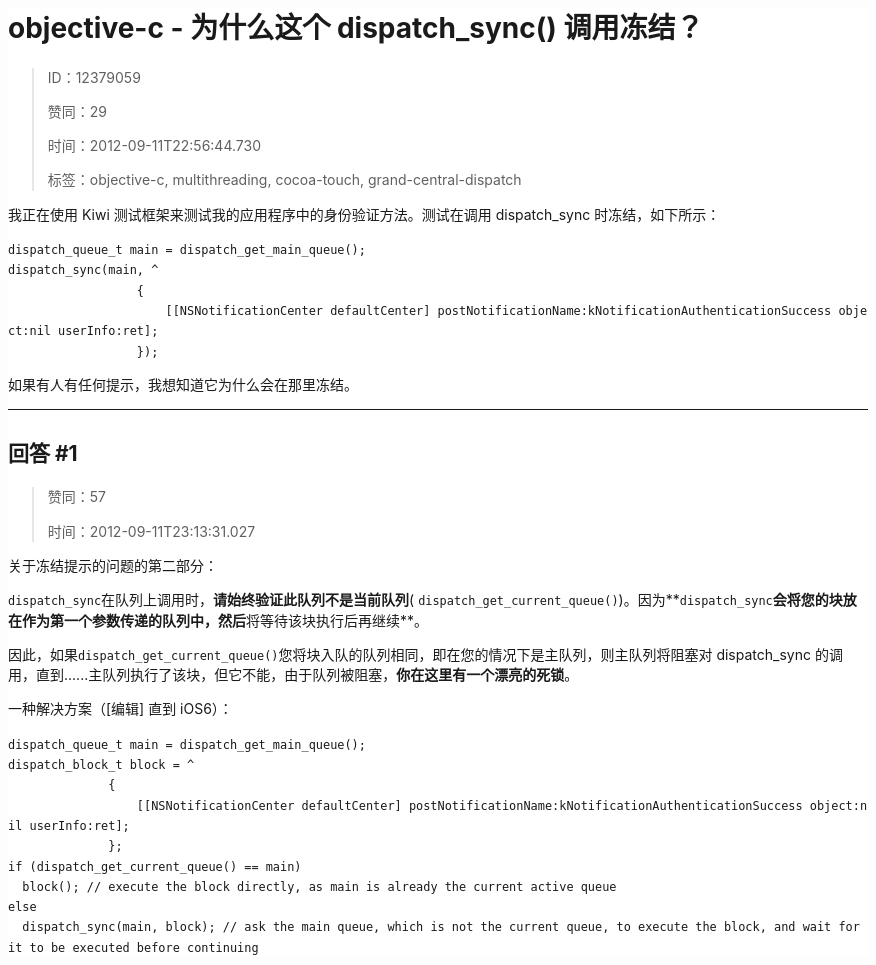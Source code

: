# objective-c - 为什么这个 dispatch_sync() 调用冻结？

> ID：12379059
> 
> 赞同：29
> 
> 时间：2012-09-11T22:56:44.730
> 
> 标签：objective-c, multithreading, cocoa-touch, grand-central-dispatch

我正在使用 Kiwi 测试框架来测试我的应用程序中的身份验证方法。测试在调用 dispatch_sync 时冻结，如下所示：

```
dispatch_queue_t main = dispatch_get_main_queue();
dispatch_sync(main, ^
                  {
                      [[NSNotificationCenter defaultCenter] postNotificationName:kNotificationAuthenticationSuccess object:nil userInfo:ret];
                  }); 
```

如果有人有任何提示，我想知道它为什么会在那里冻结。

* * *

## 回答 #1

> 赞同：57
> 
> 时间：2012-09-11T23:13:31.027

关于冻结提示的问题的第二部分：

`dispatch_sync`在队列上调用时，**请始终验证此队列不是当前队列**( `dispatch_get_current_queue()`)。因为**`dispatch_sync`**会将您的块放在作为第一个参数传递的队列中，然后**将等待该块执行后再继续**。

因此，如果`dispatch_get_current_queue()`您将块入队的队列相同，即在您的情况下是主队列，则主队列将阻塞对 dispatch_sync 的调用，直到......主队列执行了该块，但它不能，由于队列被阻塞，**你在这里有一个漂亮的死锁**。

一种解决方案（[编辑] 直到 iOS6）：

```
dispatch_queue_t main = dispatch_get_main_queue();
dispatch_block_t block = ^
              {
                  [[NSNotificationCenter defaultCenter] postNotificationName:kNotificationAuthenticationSuccess object:nil userInfo:ret];
              };
if (dispatch_get_current_queue() == main)
  block(); // execute the block directly, as main is already the current active queue
else
  dispatch_sync(main, block); // ask the main queue, which is not the current queue, to execute the block, and wait for it to be executed before continuing 
```
